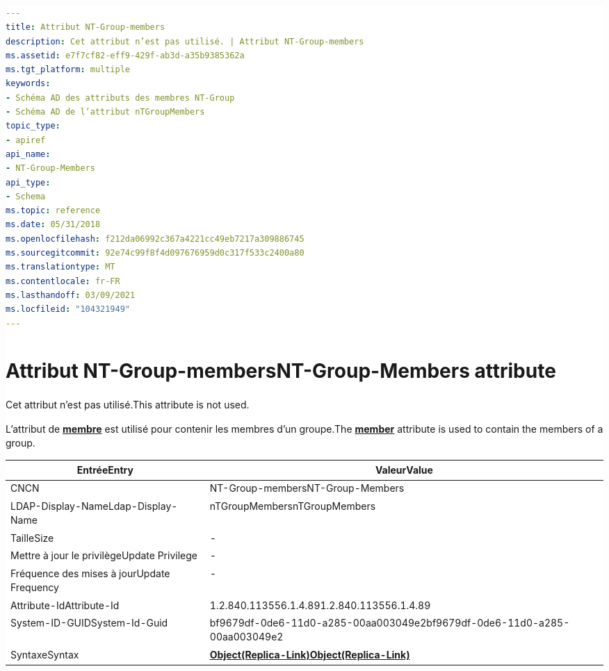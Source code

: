 ```yaml
---
title: Attribut NT-Group-members
description: Cet attribut n’est pas utilisé. | Attribut NT-Group-members
ms.assetid: e7f7cf82-eff9-429f-ab3d-a35b9385362a
ms.tgt_platform: multiple
keywords:
- Schéma AD des attributs des membres NT-Group
- Schéma AD de l’attribut nTGroupMembers
topic_type:
- apiref
api_name:
- NT-Group-Members
api_type:
- Schema
ms.topic: reference
ms.date: 05/31/2018
ms.openlocfilehash: f212da06992c367a4221cc49eb7217a309886745
ms.sourcegitcommit: 92e74c99f8f4d097676959d0c317f533c2400a80
ms.translationtype: MT
ms.contentlocale: fr-FR
ms.lasthandoff: 03/09/2021
ms.locfileid: "104321949"
---
```

# <a name="nt-group-members-attribute"></a><span data-ttu-id="eb6de-106">Attribut NT-Group-members</span><span class="sxs-lookup"><span data-stu-id="eb6de-106">NT-Group-Members attribute</span></span>

<span data-ttu-id="eb6de-107">Cet attribut n’est pas utilisé.</span><span class="sxs-lookup"><span data-stu-id="eb6de-107">This attribute is not used.</span></span>

<span data-ttu-id="eb6de-108">L’attribut de [**membre**](a-member.md) est utilisé pour contenir les membres d’un groupe.</span><span class="sxs-lookup"><span data-stu-id="eb6de-108">The [**member**](a-member.md) attribute is used to contain the members of a group.</span></span>



| <span data-ttu-id="eb6de-109">Entrée</span><span class="sxs-lookup"><span data-stu-id="eb6de-109">Entry</span></span> | <span data-ttu-id="eb6de-110">Valeur</span><span class="sxs-lookup"><span data-stu-id="eb6de-110">Value</span></span> |
|-------------------|-------------------------------------------------------|
| <span data-ttu-id="eb6de-111">CN</span><span class="sxs-lookup"><span data-stu-id="eb6de-111">CN</span></span>                | <span data-ttu-id="eb6de-112">NT-Group-members</span><span class="sxs-lookup"><span data-stu-id="eb6de-112">NT-Group-Members</span></span>                                      |
| <span data-ttu-id="eb6de-113">LDAP-Display-Name</span><span class="sxs-lookup"><span data-stu-id="eb6de-113">Ldap-Display-Name</span></span> | <span data-ttu-id="eb6de-114">nTGroupMembers</span><span class="sxs-lookup"><span data-stu-id="eb6de-114">nTGroupMembers</span></span>                                        |
| <span data-ttu-id="eb6de-115">Taille</span><span class="sxs-lookup"><span data-stu-id="eb6de-115">Size</span></span>              | \-                                                    |
| <span data-ttu-id="eb6de-116">Mettre à jour le privilège</span><span class="sxs-lookup"><span data-stu-id="eb6de-116">Update Privilege</span></span>  | \-                                                    |
| <span data-ttu-id="eb6de-117">Fréquence des mises à jour</span><span class="sxs-lookup"><span data-stu-id="eb6de-117">Update Frequency</span></span>  | \-                                                    |
| <span data-ttu-id="eb6de-118">Attribute-Id</span><span class="sxs-lookup"><span data-stu-id="eb6de-118">Attribute-Id</span></span>      | <span data-ttu-id="eb6de-119">1.2.840.113556.1.4.89</span><span class="sxs-lookup"><span data-stu-id="eb6de-119">1.2.840.113556.1.4.89</span></span>                                 |
| <span data-ttu-id="eb6de-120">System-ID-GUID</span><span class="sxs-lookup"><span data-stu-id="eb6de-120">System-Id-Guid</span></span>    | <span data-ttu-id="eb6de-121">bf9679df-0de6-11d0-a285-00aa003049e2</span><span class="sxs-lookup"><span data-stu-id="eb6de-121">bf9679df-0de6-11d0-a285-00aa003049e2</span></span>                  |
| <span data-ttu-id="eb6de-122">Syntaxe</span><span class="sxs-lookup"><span data-stu-id="eb6de-122">Syntax</span></span>            | [<span data-ttu-id="eb6de-123">**Object(Replica-Link)**</span><span class="sxs-lookup"><span data-stu-id="eb6de-123">**Object(Replica-Link)**</span></span>](s-object-replica-link.md) |
